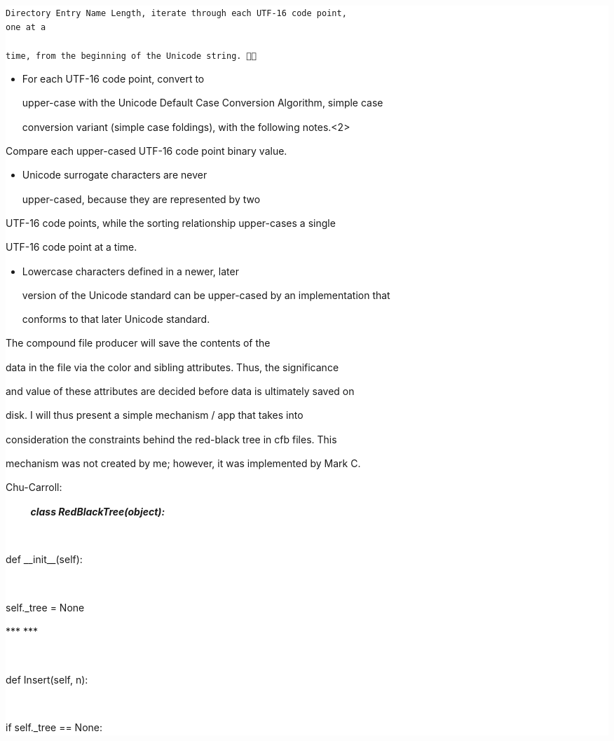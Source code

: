     Directory Entry Name Length, iterate through each UTF-16 code point,
    one at a
    
    time, from the beginning of the Unicode string. 

  - For each UTF-16 code point, convert to
    
    upper-case with the Unicode Default Case Conversion Algorithm,
    simple case
    
    conversion variant (simple case foldings), with the following
    notes.\<2\>

Compare each upper-cased UTF-16 code point binary value.

  - Unicode surrogate characters are never
    
    upper-cased, because they are represented by two

UTF-16 code points, while the sorting relationship upper-cases a single

UTF-16 code point at a time.

  - Lowercase characters defined in a newer, later
    
    version of the Unicode standard can be upper-cased by an
    implementation that
    
    conforms to that later Unicode standard.

The compound file producer will save the contents of the

data in the file via the color and sibling attributes. Thus, the
significance

and value of these attributes are decided before data is ultimately
saved on

disk. I will thus present a simple mechanism / app that takes into

consideration the constraints behind the red-black tree in cfb files.
This

mechanism was not created by me; however, it was implemented by Mark C.

Chu-Carroll:

         ***class RedBlackTree(object):***

          

def \_\_init\_\_(self):

            

self.\_tree = None

*** ***

          

def Insert(self, n):

            

if self.\_tree == None:
